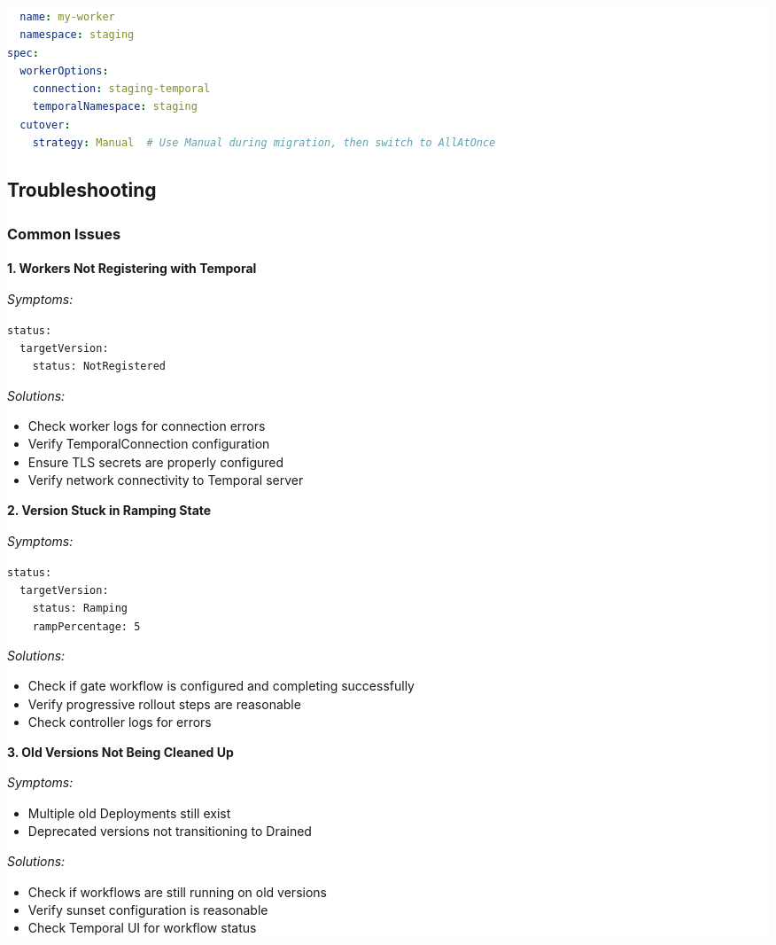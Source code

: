 ```yaml
  name: my-worker
  namespace: staging
spec:
  workerOptions:
    connection: staging-temporal
    temporalNamespace: staging
  cutover:
    strategy: Manual  # Use Manual during migration, then switch to AllAtOnce
```



## Troubleshooting

### Common Issues

**1. Workers Not Registering with Temporal**

*Symptoms:*
```
status:
  targetVersion:
    status: NotRegistered
```

*Solutions:*
- Check worker logs for connection errors
- Verify TemporalConnection configuration
- Ensure TLS secrets are properly configured
- Verify network connectivity to Temporal server

**2. Version Stuck in Ramping State**

*Symptoms:*
```
status:
  targetVersion:
    status: Ramping
    rampPercentage: 5
```

*Solutions:*
- Check if gate workflow is configured and completing successfully
- Verify progressive rollout steps are reasonable
- Check controller logs for errors

**3. Old Versions Not Being Cleaned Up**

*Symptoms:*
- Multiple old Deployments still exist
- Deprecated versions not transitioning to Drained

*Solutions:*
- Check if workflows are still running on old versions
- Verify sunset configuration is reasonable
- Check Temporal UI for workflow status

